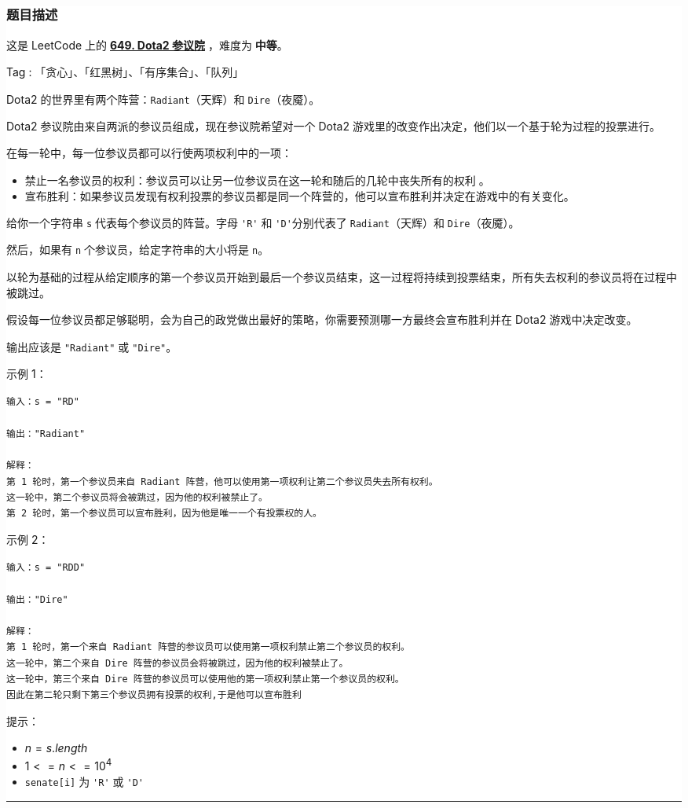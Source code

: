 ### 题目描述

这是 LeetCode 上的 **[649. Dota2 参议院](https://leetcode.cn/problems/dota2-senate/solutions/2402101/gong-shui-san-xie-jie-he-shu-ju-jie-gou-x581k/)** ，难度为 **中等**。

Tag : 「贪心」、「红黑树」、「有序集合」、「队列」



Dota2 的世界里有两个阵营：`Radiant`（天辉）和 `Dire`（夜魇）。

Dota2 参议院由来自两派的参议员组成，现在参议院希望对一个 Dota2 游戏里的改变作出决定，他们以一个基于轮为过程的投票进行。

在每一轮中，每一位参议员都可以行使两项权利中的一项：

* 禁止一名参议员的权利：参议员可以让另一位参议员在这一轮和随后的几轮中丧失所有的权利 。
* 宣布胜利：如果参议员发现有权利投票的参议员都是同一个阵营的，他可以宣布胜利并决定在游戏中的有关变化。

给你一个字符串 `s` 代表每个参议员的阵营。字母 `'R'` 和 `'D'`分别代表了 `Radiant`（天辉）和 `Dire`（夜魇）。

然后，如果有 `n` 个参议员，给定字符串的大小将是 `n`。

以轮为基础的过程从给定顺序的第一个参议员开始到最后一个参议员结束，这一过程将持续到投票结束，所有失去权利的参议员将在过程中被跳过。

假设每一位参议员都足够聪明，会为自己的政党做出最好的策略，你需要预测哪一方最终会宣布胜利并在 Dota2 游戏中决定改变。

输出应该是 `"Radiant"` 或 `"Dire"`。

示例 1：
```
输入：s = "RD"

输出："Radiant"

解释：
第 1 轮时，第一个参议员来自 Radiant 阵营，他可以使用第一项权利让第二个参议员失去所有权利。
这一轮中，第二个参议员将会被跳过，因为他的权利被禁止了。
第 2 轮时，第一个参议员可以宣布胜利，因为他是唯一一个有投票权的人。
```
示例 2：
```
输入：s = "RDD"

输出："Dire"

解释：
第 1 轮时，第一个来自 Radiant 阵营的参议员可以使用第一项权利禁止第二个参议员的权利。
这一轮中，第二个来自 Dire 阵营的参议员会将被跳过，因为他的权利被禁止了。
这一轮中，第三个来自 Dire 阵营的参议员可以使用他的第一项权利禁止第一个参议员的权利。
因此在第二轮只剩下第三个参议员拥有投票的权利,于是他可以宣布胜利
```

提示：
* $n = s.length$
* $1 <= n <= 10^4$
* `senate[i]` 为 `'R'` 或 `'D'`

---
